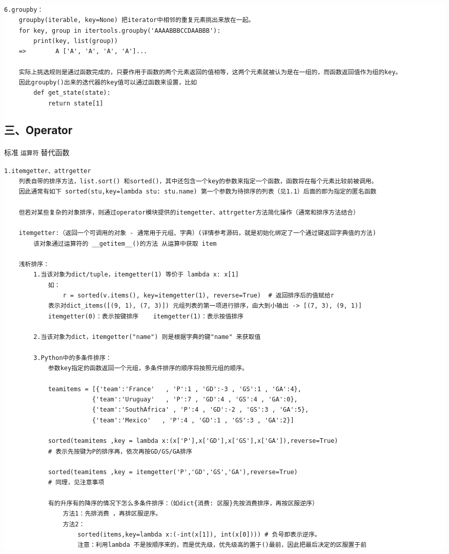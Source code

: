     6.groupby：
        groupby(iterable, key=None) 把iterator中相邻的重复元素挑出来放在一起。
        for key, group in itertools.groupby('AAAABBBCCDAABBB'):
            print(key, list(group))
        =>        A ['A', 'A', 'A', 'A']...

        实际上挑选规则是通过函数完成的，只要作用于函数的两个元素返回的值相等，这两个元素就被认为是在一组的，而函数返回值作为组的key。
        因此groupby()出来的迭代器的key值可以通过函数来设置，比如
            def get_state(state):
                return state[1]

## 三、Operator

<Alert type="info">标准 `运算符` 替代函数</Alert>

    1.itemgetter、attrgetter
        列表自带的排序方法，list.sort() 和sorted()，其中还包含一个key的参数来指定一个函数，函数将在每个元素比较前被调用。
        因此通常有如下 sorted(stu,key=lambda stu: stu.name) 第一个参数为待排序的列表（见1.1）后面的即为指定的匿名函数

        但若对某些复杂的对象排序，则通过operator模块提供的itemgetter、attrgetter方法简化操作（通常和排序方法结合）

        itemgetter:（返回一个可调用的对象 - 通常用于元组、字典）(详情参考源码，就是初始化绑定了一个通过键返回字典值的方法)
            该对象通过运算符的 __getitem__()的方法 从运算中获取 item

        浅析排序：
            1.当该对象为dict/tuple，itemgetter(1) 等价于 lambda x: x[1]
                如：
                    r = sorted(v.items(), key=itemgetter(1), reverse=True)  # 返回排序后的值赋给r
                表示对dict_items([(9, 1), (7, 3)]) 元组列表的第一项进行排序，由大到小输出 -> [(7, 3), (9, 1)]
                itemgetter(0)：表示按键排序    itemgetter(1)：表示按值排序

            2.当该对象为dict，itemgetter("name") 则是根据字典的键"name" 来获取值

            3.Python中的多条件排序：
                参数key指定的函数返回一个元组，多条件排序的顺序将按照元组的顺序。

                teamitems = [{'team':'France'   , 'P':1 , 'GD':-3 , 'GS':1 , 'GA':4},
                            {'team':'Uruguay'   , 'P':7 , 'GD':4 , 'GS':4 , 'GA':0},
                            {'team':'SouthAfrica' , 'P':4 , 'GD':-2 , 'GS':3 , 'GA':5},
                            {'team':'Mexico'   , 'P':4 , 'GD':1 , 'GS':3 , 'GA':2}]

                sorted(teamitems ,key = lambda x:(x['P'],x['GD'],x['GS'],x['GA']),reverse=True)
                # 表示先按键为P的排序再，依次再按GD/GS/GA排序

                sorted(teamitems ,key = itemgetter('P','GD','GS','GA'),reverse=True)
                # 同理，见注意事项

                有的升序有的降序的情况下怎么多条件排序：（如dict{消费: 区服}先按消费排序，再按区服逆序）
                    方法1：先排消费 ，再排区服逆序。
                    方法2：
                        sorted(items,key=lambda x:(-int(x[1]), int(x[0]))) # 负号即表示逆序。
                        注意：利用lambda 不是按顺序来的，而是优先级，优先级高的置于()最前，因此把最后决定的区服置于前
